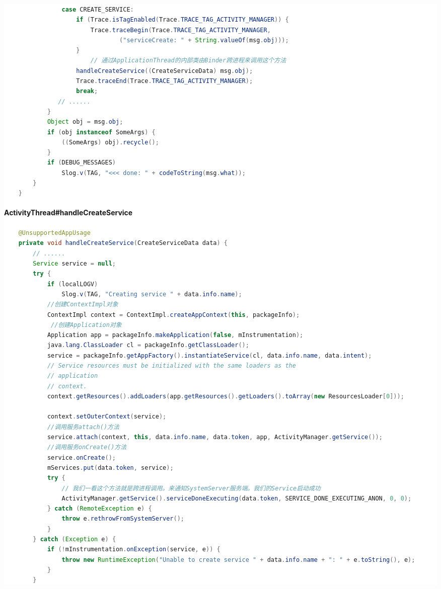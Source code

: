 ```java
                case CREATE_SERVICE:
                    if (Trace.isTagEnabled(Trace.TRACE_TAG_ACTIVITY_MANAGER)) {
                        Trace.traceBegin(Trace.TRACE_TAG_ACTIVITY_MANAGER,
                                ("serviceCreate: " + String.valueOf(msg.obj)));
                    }
                		// 通过ApplicationThread的内部类由Binder跨进程来调用这个方法
                    handleCreateService((CreateServiceData) msg.obj);
                    Trace.traceEnd(Trace.TRACE_TAG_ACTIVITY_MANAGER);
                    break;
               // ......
            }
            Object obj = msg.obj;
            if (obj instanceof SomeArgs) {
                ((SomeArgs) obj).recycle();
            }
            if (DEBUG_MESSAGES)
                Slog.v(TAG, "<<< done: " + codeToString(msg.what));
        }
    }
```

#### ActivityThread#handleCreateService

```java
    @UnsupportedAppUsage
    private void handleCreateService(CreateServiceData data) {
        // ......
        Service service = null;
        try {
            if (localLOGV)
                Slog.v(TAG, "Creating service " + data.info.name);
            //创建ContextImpl对象
            ContextImpl context = ContextImpl.createAppContext(this, packageInfo);
             //创建Application对象
            Application app = packageInfo.makeApplication(false, mInstrumentation);
            java.lang.ClassLoader cl = packageInfo.getClassLoader();
            service = packageInfo.getAppFactory().instantiateService(cl, data.info.name, data.intent);
            // Service resources must be initialized with the same loaders as the
            // application
            // context.
            context.getResources().addLoaders(app.getResources().getLoaders().toArray(new ResourcesLoader[0]));
            
            context.setOuterContext(service);
            //调用服务attach()方法
            service.attach(context, this, data.info.name, data.token, app, ActivityManager.getService());
            //调用服务onCreate()方法
            service.onCreate();
            mServices.put(data.token, service);
            try {
                // 我们一看这个方法就是跨进程调用。来通知SystemServer服务端。我们的Service启动成功
                ActivityManager.getService().serviceDoneExecuting(data.token, SERVICE_DONE_EXECUTING_ANON, 0, 0);
            } catch (RemoteException e) {
                throw e.rethrowFromSystemServer();
            }
        } catch (Exception e) {
            if (!mInstrumentation.onException(service, e)) {
                throw new RuntimeException("Unable to create service " + data.info.name + ": " + e.toString(), e);
            }
        }
```